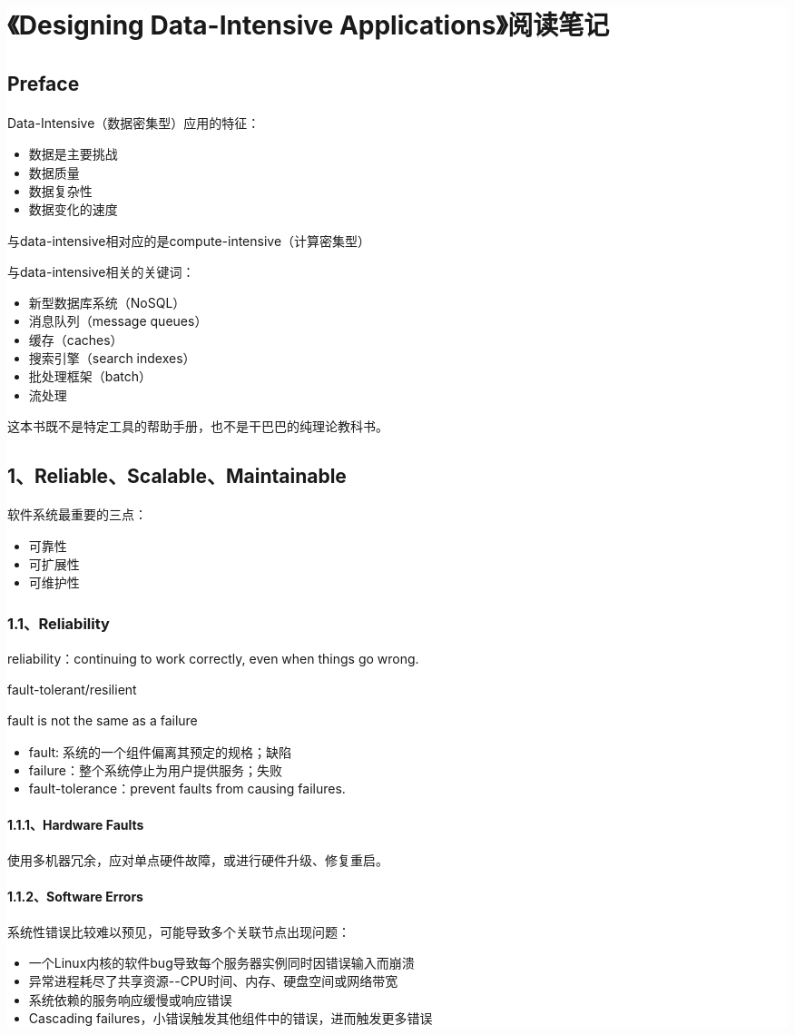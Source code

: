 # 《Designing Data-Intensive Applications》阅读笔记

## Preface

Data-Intensive（数据密集型）应用的特征：

* 数据是主要挑战
* 数据质量
* 数据复杂性
* 数据变化的速度

与data-intensive相对应的是compute-intensive（计算密集型）

与data-intensive相关的关键词：

* 新型数据库系统（NoSQL）
* 消息队列（message queues）
* 缓存（caches）
* 搜索引擎（search indexes）
* 批处理框架（batch）
* 流处理

这本书既不是特定工具的帮助手册，也不是干巴巴的纯理论教科书。

## 1、Reliable、Scalable、Maintainable

软件系统最重要的三点：

* 可靠性
* 可扩展性
* 可维护性

### 1.1、Reliability

reliability：continuing to work correctly, even when things go wrong.

fault-tolerant/resilient

fault is not the same as a failure

* fault: 系统的一个组件偏离其预定的规格；缺陷
* failure：整个系统停止为用户提供服务；失败
* fault-tolerance：prevent faults from causing failures.

#### 1.1.1、Hardware Faults

使用多机器冗余，应对单点硬件故障，或进行硬件升级、修复重启。

#### 1.1.2、Software Errors

系统性错误比较难以预见，可能导致多个关联节点出现问题：

* 一个Linux内核的软件bug导致每个服务器实例同时因错误输入而崩溃
* 异常进程耗尽了共享资源--CPU时间、内存、硬盘空间或网络带宽
* 系统依赖的服务响应缓慢或响应错误
* Cascading failures，小错误触发其他组件中的错误，进而触发更多错误
